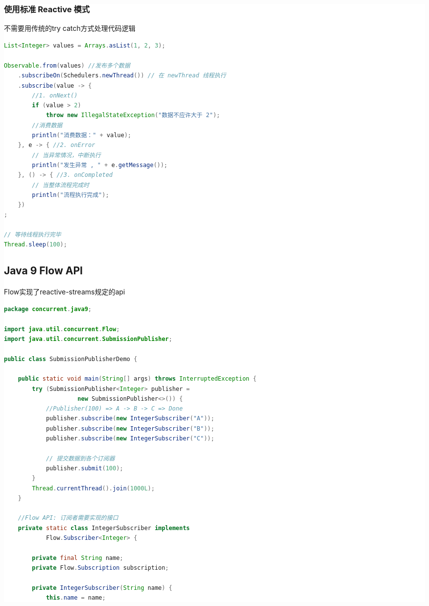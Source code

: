 ### 使用标准 Reactive 模式

不需要用传统的try catch方式处理代码逻辑

```java
List<Integer> values = Arrays.asList(1, 2, 3);

Observable.from(values) //发布多个数据
    .subscribeOn(Schedulers.newThread()) // 在 newThread 线程执行
    .subscribe(value -> {
        //1. onNext()
        if (value > 2)
            throw new IllegalStateException("数据不应许大于 2");
        //消费数据
        println("消费数据：" + value);
    }, e -> { //2. onError
        // 当异常情况，中断执行
        println("发生异常 , " + e.getMessage());
    }, () -> { //3. onCompleted
        // 当整体流程完成时
        println("流程执行完成");
    })
;

// 等待线程执行完毕
Thread.sleep(100);
```



## Java 9 Flow API

Flow实现了reactive-streams规定的api

```java
package concurrent.java9;

import java.util.concurrent.Flow;
import java.util.concurrent.SubmissionPublisher;

public class SubmissionPublisherDemo {

    public static void main(String[] args) throws InterruptedException {
        try (SubmissionPublisher<Integer> publisher =
                     new SubmissionPublisher<>()) {
            //Publisher(100) => A -> B -> C => Done
            publisher.subscribe(new IntegerSubscriber("A"));
            publisher.subscribe(new IntegerSubscriber("B"));
            publisher.subscribe(new IntegerSubscriber("C"));

            // 提交数据到各个订阅器
            publisher.submit(100);
        }
        Thread.currentThread().join(1000L);
    }

    //Flow API: 订阅者需要实现的接口
    private static class IntegerSubscriber implements
            Flow.Subscriber<Integer> {

        private final String name;
        private Flow.Subscription subscription;

        private IntegerSubscriber(String name) {
            this.name = name;
```